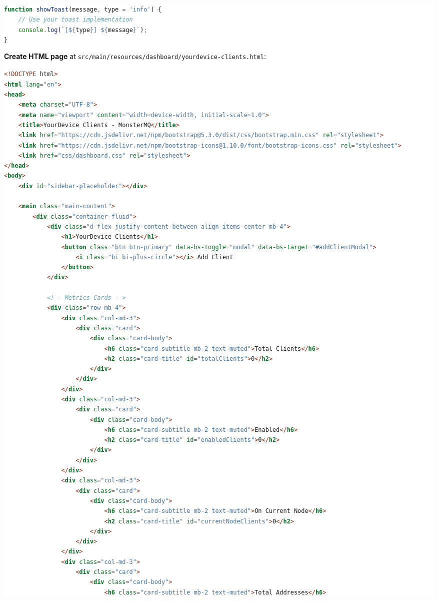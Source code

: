 ```javascript
function showToast(message, type = 'info') {
    // Use your toast implementation
    console.log(`[${type}] ${message}`);
}
```

**Create HTML page** at `src/main/resources/dashboard/yourdevice-clients.html`:

```html
<!DOCTYPE html>
<html lang="en">
<head>
    <meta charset="UTF-8">
    <meta name="viewport" content="width=device-width, initial-scale=1.0">
    <title>YourDevice Clients - MonsterMQ</title>
    <link href="https://cdn.jsdelivr.net/npm/bootstrap@5.3.0/dist/css/bootstrap.min.css" rel="stylesheet">
    <link href="https://cdn.jsdelivr.net/npm/bootstrap-icons@1.10.0/font/bootstrap-icons.css" rel="stylesheet">
    <link href="css/dashboard.css" rel="stylesheet">
</head>
<body>
    <div id="sidebar-placeholder"></div>

    <main class="main-content">
        <div class="container-fluid">
            <div class="d-flex justify-content-between align-items-center mb-4">
                <h1>YourDevice Clients</h1>
                <button class="btn btn-primary" data-bs-toggle="modal" data-bs-target="#addClientModal">
                    <i class="bi bi-plus-circle"></i> Add Client
                </button>
            </div>

            <!-- Metrics Cards -->
            <div class="row mb-4">
                <div class="col-md-3">
                    <div class="card">
                        <div class="card-body">
                            <h6 class="card-subtitle mb-2 text-muted">Total Clients</h6>
                            <h2 class="card-title" id="totalClients">0</h2>
                        </div>
                    </div>
                </div>
                <div class="col-md-3">
                    <div class="card">
                        <div class="card-body">
                            <h6 class="card-subtitle mb-2 text-muted">Enabled</h6>
                            <h2 class="card-title" id="enabledClients">0</h2>
                        </div>
                    </div>
                </div>
                <div class="col-md-3">
                    <div class="card">
                        <div class="card-body">
                            <h6 class="card-subtitle mb-2 text-muted">On Current Node</h6>
                            <h2 class="card-title" id="currentNodeClients">0</h2>
                        </div>
                    </div>
                </div>
                <div class="col-md-3">
                    <div class="card">
                        <div class="card-body">
                            <h6 class="card-subtitle mb-2 text-muted">Total Addresses</h6>
```